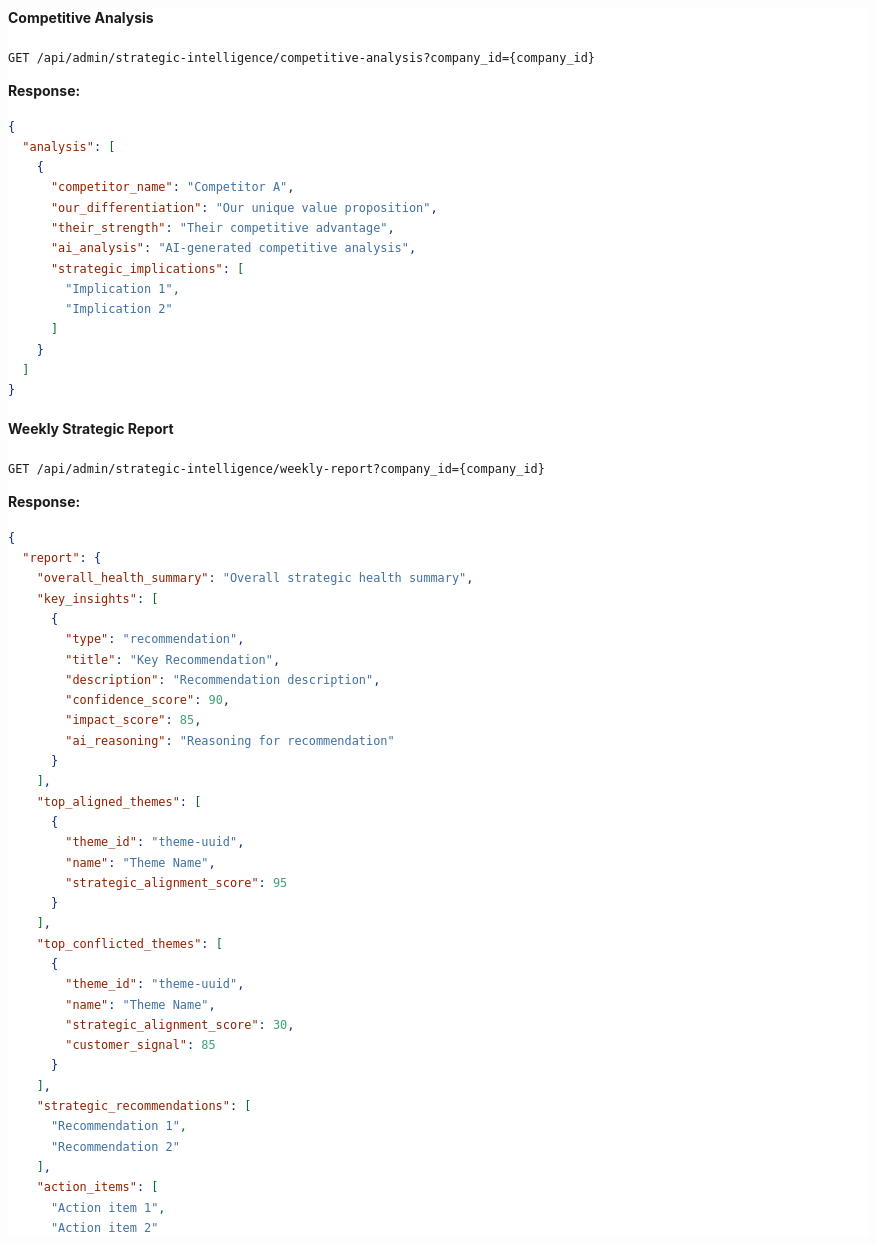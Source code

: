 #### Competitive Analysis
```http
GET /api/admin/strategic-intelligence/competitive-analysis?company_id={company_id}
```

**Response:**
```json
{
  "analysis": [
    {
      "competitor_name": "Competitor A",
      "our_differentiation": "Our unique value proposition",
      "their_strength": "Their competitive advantage",
      "ai_analysis": "AI-generated competitive analysis",
      "strategic_implications": [
        "Implication 1",
        "Implication 2"
      ]
    }
  ]
}
```

#### Weekly Strategic Report
```http
GET /api/admin/strategic-intelligence/weekly-report?company_id={company_id}
```

**Response:**
```json
{
  "report": {
    "overall_health_summary": "Overall strategic health summary",
    "key_insights": [
      {
        "type": "recommendation",
        "title": "Key Recommendation",
        "description": "Recommendation description",
        "confidence_score": 90,
        "impact_score": 85,
        "ai_reasoning": "Reasoning for recommendation"
      }
    ],
    "top_aligned_themes": [
      {
        "theme_id": "theme-uuid",
        "name": "Theme Name",
        "strategic_alignment_score": 95
      }
    ],
    "top_conflicted_themes": [
      {
        "theme_id": "theme-uuid",
        "name": "Theme Name",
        "strategic_alignment_score": 30,
        "customer_signal": 85
      }
    ],
    "strategic_recommendations": [
      "Recommendation 1",
      "Recommendation 2"
    ],
    "action_items": [
      "Action item 1",
      "Action item 2"
```